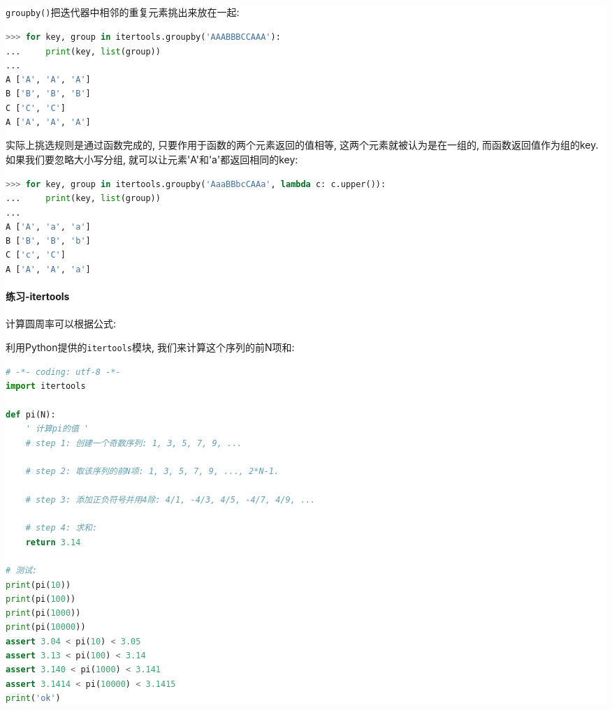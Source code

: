 `groupby()`把迭代器中相邻的重复元素挑出来放在一起:

```python
>>> for key, group in itertools.groupby('AAABBBCCAAA'):
...     print(key, list(group))
...
A ['A', 'A', 'A']
B ['B', 'B', 'B']
C ['C', 'C']
A ['A', 'A', 'A']
```

实际上挑选规则是通过函数完成的, 只要作用于函数的两个元素返回的值相等, 这两个元素就被认为是在一组的, 而函数返回值作为组的key. 如果我们要忽略大小写分组, 就可以让元素'A'和'a'都返回相同的key:

```python
>>> for key, group in itertools.groupby('AaaBBbcCAAa', lambda c: c.upper()):
...     print(key, list(group))
...
A ['A', 'a', 'a']
B ['B', 'B', 'b']
C ['c', 'C']
A ['A', 'A', 'a']
```

#### 练习-itertools

计算圆周率可以根据公式:

利用Python提供的`itertools`模块, 我们来计算这个序列的前N项和:

```python
# -*- coding: utf-8 -*-
import itertools

def pi(N):
    ' 计算pi的值 '
    # step 1: 创建一个奇数序列: 1, 3, 5, 7, 9, ...

    # step 2: 取该序列的前N项: 1, 3, 5, 7, 9, ..., 2*N-1.

    # step 3: 添加正负符号并用4除: 4/1, -4/3, 4/5, -4/7, 4/9, ...

    # step 4: 求和:
    return 3.14

# 测试:
print(pi(10))
print(pi(100))
print(pi(1000))
print(pi(10000))
assert 3.04 < pi(10) < 3.05
assert 3.13 < pi(100) < 3.14
assert 3.140 < pi(1000) < 3.141
assert 3.1414 < pi(10000) < 3.1415
print('ok')
```


[详细的说明请参考Python文档]: https://docs.python.org/3/library/datetime.html#strftime-strptime-behavior
[数据类型可以参考Python官方文档]: https://docs.python.org/3/library/struct.html#format-characters
[豆瓣的一个URL]: https://api.douban.com/v2/book/2129650
[看了三遍, 刚开始学xml, 大概有了点想法. ]: https://www.liaoxuefeng.com/discuss/969955749132672/1303613376823330